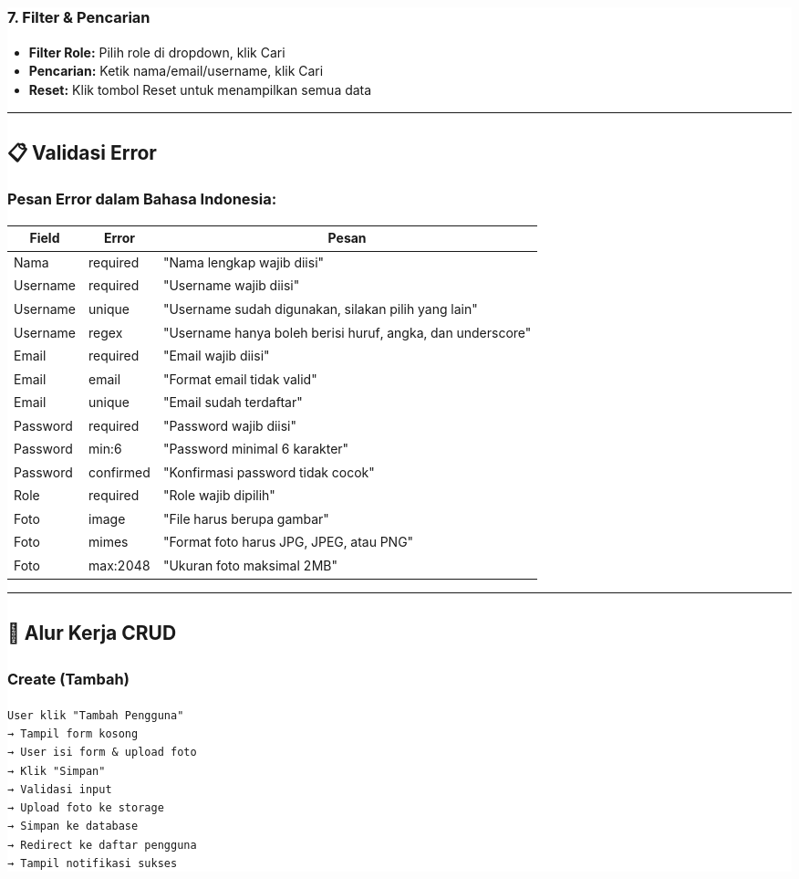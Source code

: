 ### 7. Filter & Pencarian
- **Filter Role:** Pilih role di dropdown, klik Cari
- **Pencarian:** Ketik nama/email/username, klik Cari
- **Reset:** Klik tombol Reset untuk menampilkan semua data

---

## 📋 Validasi Error

### Pesan Error dalam Bahasa Indonesia:

| Field | Error | Pesan |
|-------|-------|-------|
| Nama | required | "Nama lengkap wajib diisi" |
| Username | required | "Username wajib diisi" |
| Username | unique | "Username sudah digunakan, silakan pilih yang lain" |
| Username | regex | "Username hanya boleh berisi huruf, angka, dan underscore" |
| Email | required | "Email wajib diisi" |
| Email | email | "Format email tidak valid" |
| Email | unique | "Email sudah terdaftar" |
| Password | required | "Password wajib diisi" |
| Password | min:6 | "Password minimal 6 karakter" |
| Password | confirmed | "Konfirmasi password tidak cocok" |
| Role | required | "Role wajib dipilih" |
| Foto | image | "File harus berupa gambar" |
| Foto | mimes | "Format foto harus JPG, JPEG, atau PNG" |
| Foto | max:2048 | "Ukuran foto maksimal 2MB" |

---

## 🔄 Alur Kerja CRUD

### Create (Tambah)
```
User klik "Tambah Pengguna"
→ Tampil form kosong
→ User isi form & upload foto
→ Klik "Simpan"
→ Validasi input
→ Upload foto ke storage
→ Simpan ke database
→ Redirect ke daftar pengguna
→ Tampil notifikasi sukses
```
